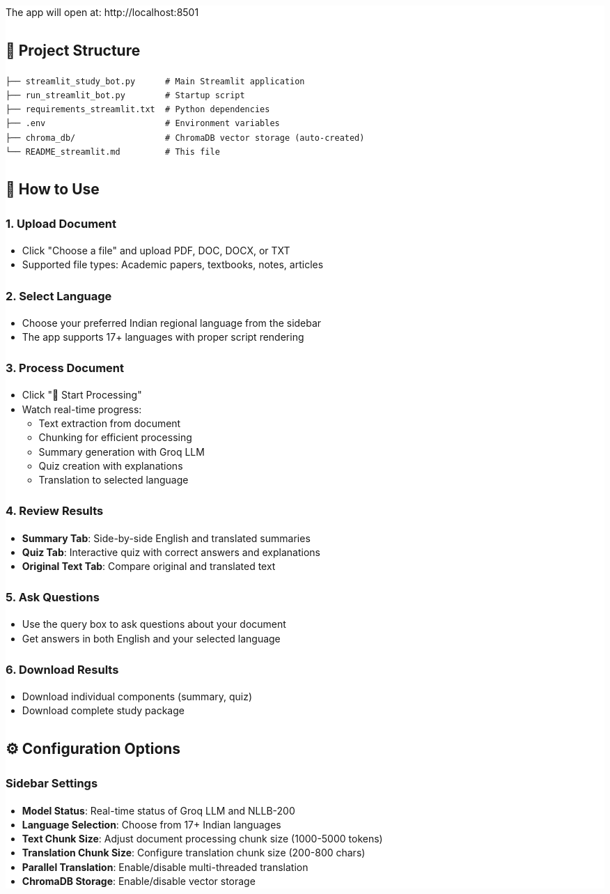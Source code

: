 The app will open at: http://localhost:8501

## 📁 Project Structure
```
├── streamlit_study_bot.py      # Main Streamlit application
├── run_streamlit_bot.py        # Startup script
├── requirements_streamlit.txt  # Python dependencies
├── .env                        # Environment variables
├── chroma_db/                  # ChromaDB vector storage (auto-created)
└── README_streamlit.md         # This file
```

## 🎯 How to Use

### 1. Upload Document
- Click "Choose a file" and upload PDF, DOC, DOCX, or TXT
- Supported file types: Academic papers, textbooks, notes, articles

### 2. Select Language
- Choose your preferred Indian regional language from the sidebar
- The app supports 17+ languages with proper script rendering

### 3. Process Document
- Click "🚀 Start Processing"
- Watch real-time progress:
  - Text extraction from document
  - Chunking for efficient processing
  - Summary generation with Groq LLM
  - Quiz creation with explanations
  - Translation to selected language

### 4. Review Results
- **Summary Tab**: Side-by-side English and translated summaries
- **Quiz Tab**: Interactive quiz with correct answers and explanations
- **Original Text Tab**: Compare original and translated text

### 5. Ask Questions
- Use the query box to ask questions about your document
- Get answers in both English and your selected language

### 6. Download Results
- Download individual components (summary, quiz)
- Download complete study package

## ⚙️ Configuration Options

### Sidebar Settings
- **Model Status**: Real-time status of Groq LLM and NLLB-200
- **Language Selection**: Choose from 17+ Indian languages
- **Text Chunk Size**: Adjust document processing chunk size (1000-5000 tokens)
- **Translation Chunk Size**: Configure translation chunk size (200-800 chars)
- **Parallel Translation**: Enable/disable multi-threaded translation
- **ChromaDB Storage**: Enable/disable vector storage

